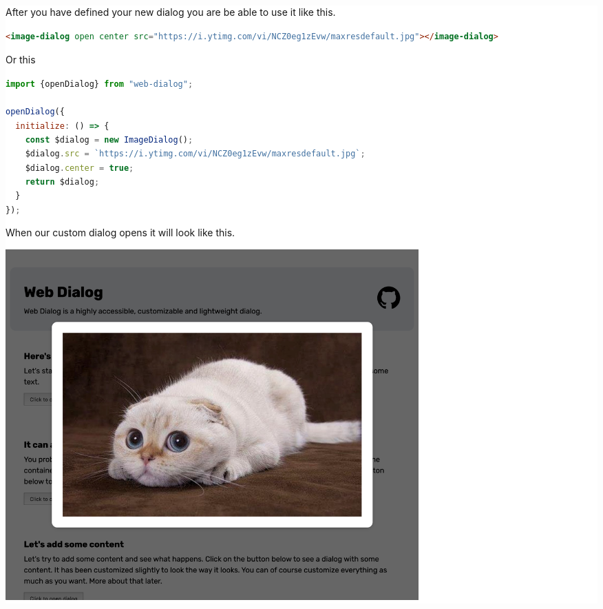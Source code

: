 After you have defined your new dialog you are be able to use it like this.

```html
<image-dialog open center src="https://i.ytimg.com/vi/NCZ0eg1zEvw/maxresdefault.jpg"></image-dialog>
```

Or this

```js
import {openDialog} from "web-dialog";

openDialog({
  initialize: () => {
    const $dialog = new ImageDialog();
    $dialog.src = `https://i.ytimg.com/vi/NCZ0eg1zEvw/maxresdefault.jpg`;
    $dialog.center = true;
    return $dialog;
  }
});
```

When our custom dialog opens it will look like this.

<img src="https://raw.githubusercontent.com/andreasbm/web-dialog/master/examples/example9.png" width="600">
